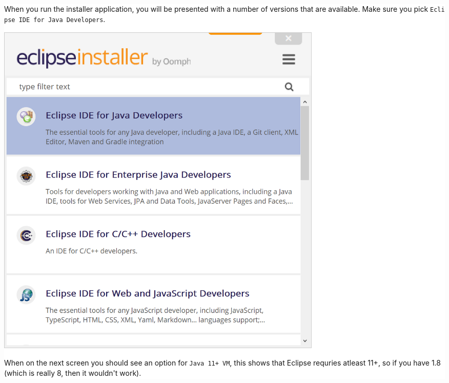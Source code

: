 When you run the installer application, you will be presented with a number of versions that are available. Make sure you pick `Eclipse IDE for Java Developers`.

<img src="Resources/Setup/EclipseInstallOptions.png" width="600"/>

When on the next screen you should see an option for `Java 11+ VM`, this shows that Eclipse requries atleast 11+, so if you have 1.8 (which is really 8, then it wouldn't work).
